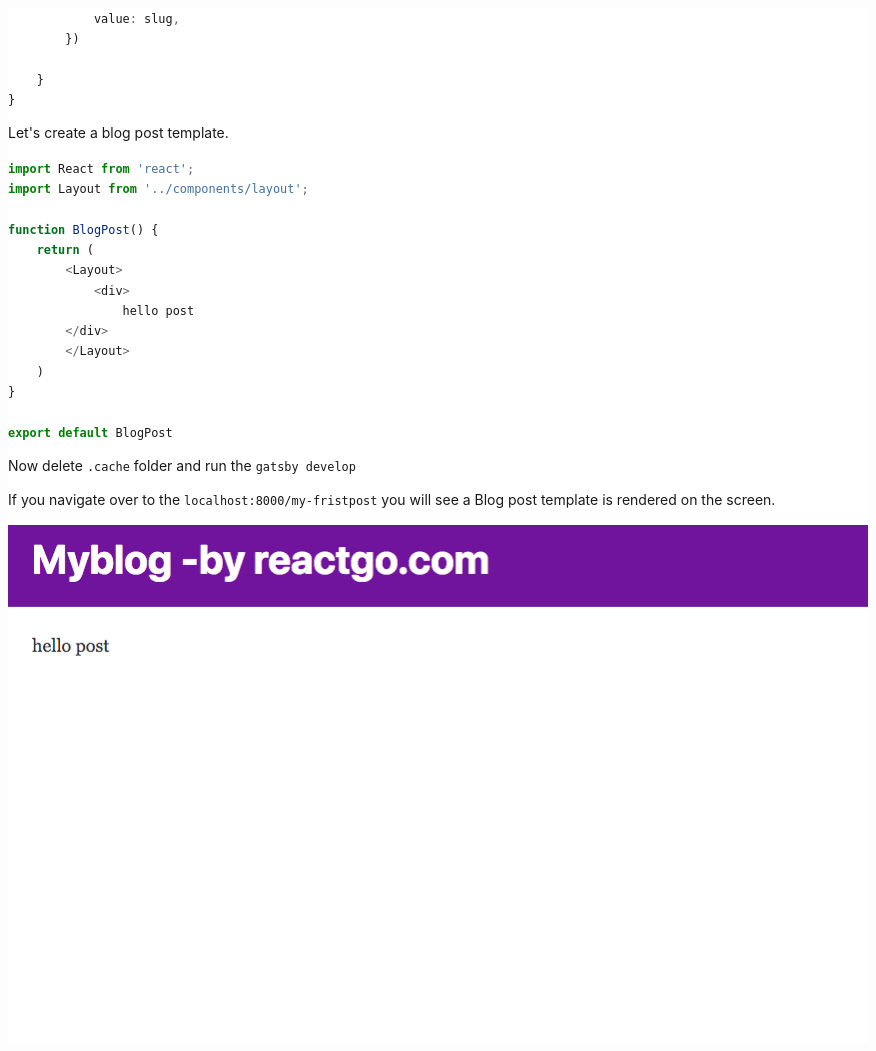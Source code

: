 ```js:title=gatsby-node.js
            value: slug,
        })

    }
}
```

Let's create a blog post template.


```js:title=templates/blog-post.js
import React from 'react';
import Layout from '../components/layout';

function BlogPost() {
    return (
        <Layout>
            <div>
                hello post
        </div>
        </Layout>
    )
}

export default BlogPost
```


Now delete `.cache` folder and run the `gatsby develop`

If you navigate over to the `localhost:8000/my-fristpost` you will see a Blog post template is rendered on the screen.

![gatsby blogpost](./hello-post.png)
